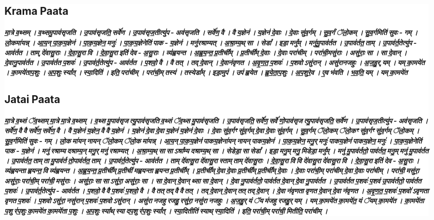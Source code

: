 ## Krama Paata ##

***मा॒त्रे व॒थ्सम् । व॒थ्समु॒पाव॑सृजति । उ॒पाव॑सृजति॒ सर्वे॑ण । उ॒पाव॑सृज॒तीत्यु॑प - अव॑सृजति । सर्वे॑ण॒ वै । वै य॒ज्ञेन॑ । य॒ज्ञेन॑ दे॒वाः । दे॒वाः सु॑व॒र्गम् । सु॒व॒र्गं ॅलो॒कम् । सु॒व॒र्गमिति॑ सुवः - गम् । लो॒कमा॑यन्न् । आ॒य॒न् पा॒क॒य॒ज्ञेन॑ । पा॒क॒य॒ज्ञेन॒ मनुः॑ । पा॒क॒य॒ज्ञेनेति॑ पाक - य॒ज्ञेन॑ । मनु॑रश्राम्यत् । अ॒श्रा॒म्य॒थ् सा । सेडा᳚ । इडा॒ मनु᳚म् । मनु॑मु॒पाव॑र्तत । उ॒पाव॑र्तत॒ ताम् । उ॒पाव॑र्त॒तेत्यु॑प - आव॑र्तत । ताम्,दे॑वासु॒राः । दे॒वा॒सु॒रा वि । दे॒वा॒सु॒रा इति॑ देव - अ॒सु॒राः । व्य॑ह्वयन्त । अ॒ह्व॒य॒न्त॒ प्र॒तीची᳚म् । प्र॒तीची᳚म् दे॒वाः । दे॒वाः परा॑चीम् । परा॑ची॒मसु॑राः । असु॑राः॒ सा । सा दे॒वान् । दे॒वानु॒पाव॑र्तत । उ॒पाव॑र्तत प॒शवः॑ । उ॒पाव॑र्त॒तेत्यु॑प - आव॑र्तत । प॒शवो॒ वै । वै तत् । तद् दे॒वान् । दे॒वान॑वृणत । अ॒वृ॒ण॒त॒ प॒शवः॑ । प॒शवो ऽसु॑रान् । असु॑रानजहुः । अ॒ज॒हु॒र्,यम् । यम् का॒मये॑त । का॒मये॑ताप॒शुः । अ॒प॒शुः स्या᳚त् । स्या॒दिति॑ । इति॒ परा॑चीम् । परा॑ची॒म् तस्य॑ । तस्येडा᳚म् । इडा॒मुप॑ । उप॑ ह्वयेत । ह्व॒ये॒ता॒प॒शुः । अ॒प॒शुरे॒व । ए॒व भ॑वति । भ॒व॒ति॒ यम् । यम् का॒मये॑त***

## Jatai Paata ##

***मा॒त्रे व॒थ्सं ॅव॒थ्सम् मा॒त्रे मा॒त्रे व॒थ्सम् ।***
***व॒थ्स मु॒पाव॑सृज त्यु॒पाव॑सृजति व॒थ्सं ॅव॒थ्स मु॒पाव॑सृजति ।***
***उ॒पाव॑सृजति॒ सर्वे॑ण॒ सर्वे॑ णो॒पाव॑सृज त्यु॒पाव॑सृजति॒ सर्वे॑ण ।***
***उ॒पाव॑सृज॒तीत्यु॑प - अव॑सृजति ।***
***सर्वे॑ण॒ वै वै सर्वे॑ण॒ सर्वे॑ण॒ वै ।***
***वै य॒ज्ञेन॑ य॒ज्ञेन॒ वै वै य॒ज्ञेन॑ ।***
***य॒ज्ञेन॑ दे॒वा दे॒वा य॒ज्ञेन॑ य॒ज्ञेन॑ दे॒वाः ।***
***दे॒वाः सु॑व॒र्गꣳ सु॑व॒र्गम् दे॒वा दे॒वाः सु॑व॒र्गम् ।***
***सु॒व॒र्गम् ॅलो॒कम् ॅलो॒कꣳ सु॑व॒र्गꣳ सु॑व॒र्गम् ॅलो॒कम् ।***
***सु॒व॒र्गमिति॑ सुवः - गम् ।***
***लो॒क मा॑यन् नायन् ॅलो॒कम् ॅलो॒क मा॑यन्न् ।***
***आ॒य॒न् पा॒क॒य॒ज्ञेन॑ पाकय॒ज्ञेना॑यन् नायन् पाकय॒ज्ञेन॑ ।***
***पा॒क॒य॒ज्ञेन॒ मनु॒र् मनुः॑ पाकय॒ज्ञेन॑ पाकय॒ज्ञेन॒ मनुः॑ ।***
***पा॒क॒य॒ज्ञेनेति॑ पाक - य॒ज्ञेन॑ ।***
***मनु॑ रश्राम्य दश्राम्य॒न् मनु॒र् मनु॑ रश्राम्यत् ।***
***अ॒श्रा॒म्य॒थ् सा सा ऽश्रा᳚म्य दश्राम्य॒थ् सा ।***
***सेडेडा॒ सा सेडा᳚ ।***
***इडा॒ मनु॒म् मनु॒ मिडेडा॒ मनु᳚म् ।***
***मनु॑ मु॒पाव॑र्ततो॒ पाव॑र्तत॒ मनु॒म् मनु॑ मु॒पाव॑र्तत ।***
***उ॒पाव॑र्तत॒ ताम् ता मु॒पाव॑र्त तो॒पाव॑र्तत॒ ताम् ।***
***उ॒पाव॑र्त॒तेत्यु॑प - आव॑र्तत ।***
***ताम् दे॑वासु॒रा दे॑वासु॒रा स्ताम् ताम् दे॑वासु॒राः ।***
***दे॒वा॒सु॒रा वि वि दे॑वासु॒रा दे॑वासु॒रा वि ।***
***दे॒वा॒सु॒रा इति॑ देव - अ॒सु॒राः ।***
***व्य॑ह्वयन्ता ह्वयन्त॒ वि व्य॑ह्वयन्त ।***
***अ॒ह्व॒य॒न्त॒ प्र॒तीची᳚म् प्र॒तीची॑ मह्वयन्ता ह्वयन्त प्र॒तीची᳚म् ।***
***प्र॒तीची᳚म् दे॒वा दे॒वाः प्र॒तीची᳚म् प्र॒तीची᳚म् दे॒वाः ।***
***दे॒वाः परा॑ची॒म् परा॑चीम् दे॒वा दे॒वाः परा॑चीम् ।***
***परा॑ची॒ मसु॑रा॒ असु॑राः॒ परा॑ची॒म् परा॑ची॒ मसु॑राः ।***
***असु॑राः॒ सा सा ऽसु॑रा॒ असु॑राः॒ सा ।***
***सा दे॒वान् दे॒वान् थ्सा सा दे॒वान् ।***
***दे॒वा नु॒पाव॑र्ततो॒ पाव॑र्तत दे॒वान् दे॒वा नु॒पाव॑र्तत ।***
***उ॒पाव॑र्तत प॒शवः॑ प॒शव॑ उ॒पाव॑र्ततो॒ पाव॑र्तत प॒शवः॑ ।***
***उ॒पाव॑र्त॒तेत्यु॑प - आव॑र्तत ।***
***प॒शवो॒ वै वै प॒शवः॑ प॒शवो॒ वै ।***
***वै तत् तद् वै वै तत् ।***
***तद् दे॒वान् दे॒वान् तत् तद् दे॒वान् ।***
***दे॒वा न॑वृणता वृणत दे॒वान् दे॒वा न॑वृणत ।***
***अ॒वृ॒ण॒त॒ प॒शवः॑ प॒शवो॑ ऽवृणता वृणत प॒शवः॑ ।***
***प॒शवो ऽसु॑रा॒ नसु॑रान् प॒शवः॑ प॒शवो ऽसु॑रान् ।***
***असु॑रा नजहु रजहु॒ रसु॑रा॒ नसु॑रा नजहुः ।***
***अ॒ज॒हु॒र् यं ॅय म॑जहु रजहु॒र् यम् ।***
***यम् का॒मये॑त का॒मये॑त॒ यं ॅयम् का॒मये॑त ।***
***का॒मये॑ता प॒शु र॑प॒शुः का॒मये॑त का॒मये॑ता प॒शुः ।***
***अ॒प॒शुः स्या᳚थ् स्या दप॒शु र॑प॒शुः स्या᳚त् ।***
***स्या॒दितीति॑ स्याथ् स्या॒दिति॑ ।***
***इति॒ परा॑ची॒म् परा॑ची॒ मितीति॒ परा॑चीम् ।***